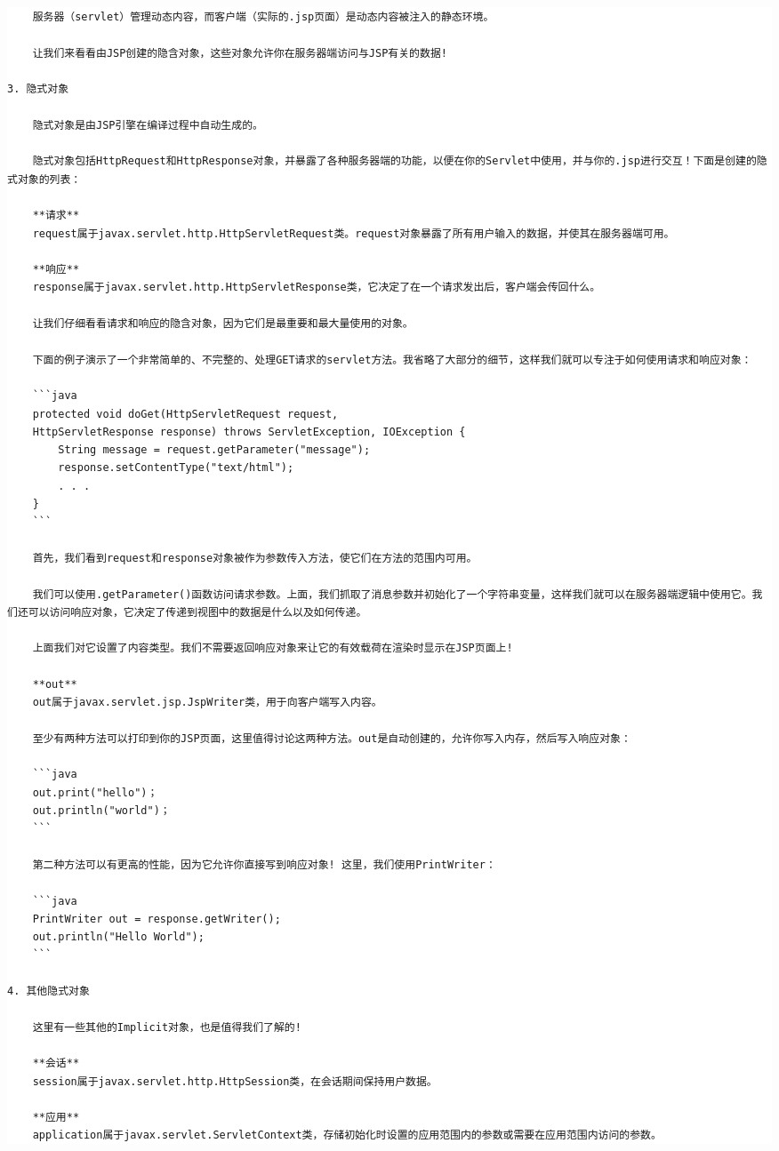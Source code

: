         服务器（servlet）管理动态内容，而客户端（实际的.jsp页面）是动态内容被注入的静态环境。

        让我们来看看由JSP创建的隐含对象，这些对象允许你在服务器端访问与JSP有关的数据!

    3. 隐式对象

        隐式对象是由JSP引擎在编译过程中自动生成的。

        隐式对象包括HttpRequest和HttpResponse对象，并暴露了各种服务器端的功能，以便在你的Servlet中使用，并与你的.jsp进行交互！下面是创建的隐式对象的列表：

        **请求**
        request属于javax.servlet.http.HttpServletRequest类。request对象暴露了所有用户输入的数据，并使其在服务器端可用。

        **响应**
        response属于javax.servlet.http.HttpServletResponse类，它决定了在一个请求发出后，客户端会传回什么。

        让我们仔细看看请求和响应的隐含对象，因为它们是最重要和最大量使用的对象。

        下面的例子演示了一个非常简单的、不完整的、处理GET请求的servlet方法。我省略了大部分的细节，这样我们就可以专注于如何使用请求和响应对象：

        ```java
        protected void doGet(HttpServletRequest request, 
        HttpServletResponse response) throws ServletException, IOException {
            String message = request.getParameter("message");
            response.setContentType("text/html");
            . . .
        }
        ```

        首先，我们看到request和response对象被作为参数传入方法，使它们在方法的范围内可用。

        我们可以使用.getParameter()函数访问请求参数。上面，我们抓取了消息参数并初始化了一个字符串变量，这样我们就可以在服务器端逻辑中使用它。我们还可以访问响应对象，它决定了传递到视图中的数据是什么以及如何传递。

        上面我们对它设置了内容类型。我们不需要返回响应对象来让它的有效载荷在渲染时显示在JSP页面上!

        **out**
        out属于javax.servlet.jsp.JspWriter类，用于向客户端写入内容。

        至少有两种方法可以打印到你的JSP页面，这里值得讨论这两种方法。out是自动创建的，允许你写入内存，然后写入响应对象：

        ```java
        out.print("hello")；
        out.println("world")；
        ```

        第二种方法可以有更高的性能，因为它允许你直接写到响应对象! 这里，我们使用PrintWriter：

        ```java
        PrintWriter out = response.getWriter();
        out.println("Hello World");
        ```

    4. 其他隐式对象

        这里有一些其他的Implicit对象，也是值得我们了解的!

        **会话**
        session属于javax.servlet.http.HttpSession类，在会话期间保持用户数据。

        **应用**
        application属于javax.servlet.ServletContext类，存储初始化时设置的应用范围内的参数或需要在应用范围内访问的参数。
